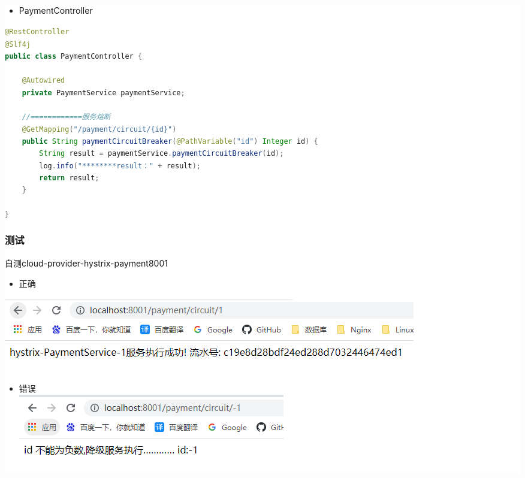 


+ PaymentController



```java
@RestController
@Slf4j
public class PaymentController {

    @Autowired
    private PaymentService paymentService;

    //============服务熔断
    @GetMapping("/payment/circuit/{id}")
    public String paymentCircuitBreaker(@PathVariable("id") Integer id) {
        String result = paymentService.paymentCircuitBreaker(id);
        log.info("********result：" + result);
        return result;
    }

}
```



### 测试


自测cloud-provider-hystrix-payment8001



+ 正确



![image-20210713074349807.png](./img/EmqS9nq2jlcMFxSY/1626677393278-70a5dcb7-ae83-46bc-8a4a-c8cfcd51aba5-980826.png)



+  错误  
![image-20210713074433580.png](./img/EmqS9nq2jlcMFxSY/1626677393233-f1286693-0806-4854-b82f-f666c04f8440-786014.png) 
